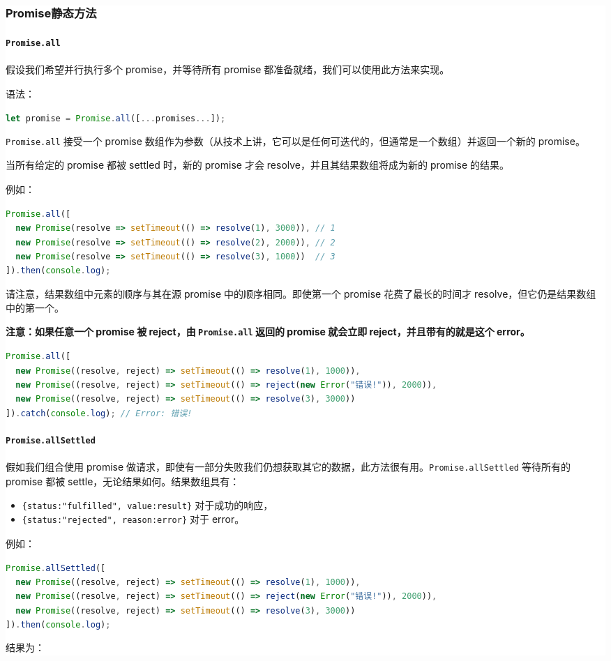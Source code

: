 ### Promise静态方法

#### `Promise.all`

假设我们希望并行执行多个 promise，并等待所有 promise 都准备就绪，我们可以使用此方法来实现。

语法：

```javascript
let promise = Promise.all([...promises...]);
```

`Promise.all` 接受一个 promise 数组作为参数（从技术上讲，它可以是任何可迭代的，但通常是一个数组）并返回一个新的 promise。

当所有给定的 promise 都被 settled 时，新的 promise 才会 resolve，并且其结果数组将成为新的 promise 的结果。

例如：

```js
Promise.all([
  new Promise(resolve => setTimeout(() => resolve(1), 3000)), // 1
  new Promise(resolve => setTimeout(() => resolve(2), 2000)), // 2
  new Promise(resolve => setTimeout(() => resolve(3), 1000))  // 3
]).then(console.log); 
```

请注意，结果数组中元素的顺序与其在源 promise 中的顺序相同。即使第一个 promise 花费了最长的时间才 resolve，但它仍是结果数组中的第一个。

**注意：如果任意一个 promise 被 reject，由 `Promise.all` 返回的 promise 就会立即 reject，并且带有的就是这个 error。**

```js
Promise.all([
  new Promise((resolve, reject) => setTimeout(() => resolve(1), 1000)),
  new Promise((resolve, reject) => setTimeout(() => reject(new Error("错误!")), 2000)),
  new Promise((resolve, reject) => setTimeout(() => resolve(3), 3000))
]).catch(console.log); // Error: 错误!
```



#### `Promise.allSettled`

假如我们组合使用 promise 做请求，即使有一部分失败我们仍想获取其它的数据，此方法很有用。`Promise.allSettled` 等待所有的 promise 都被 settle，无论结果如何。结果数组具有：

- `{status:"fulfilled", value:result}` 对于成功的响应，
- `{status:"rejected", reason:error}` 对于 error。

例如：

```js
Promise.allSettled([
  new Promise((resolve, reject) => setTimeout(() => resolve(1), 1000)),
  new Promise((resolve, reject) => setTimeout(() => reject(new Error("错误!")), 2000)),
  new Promise((resolve, reject) => setTimeout(() => resolve(3), 3000))
]).then(console.log);
```

结果为：
